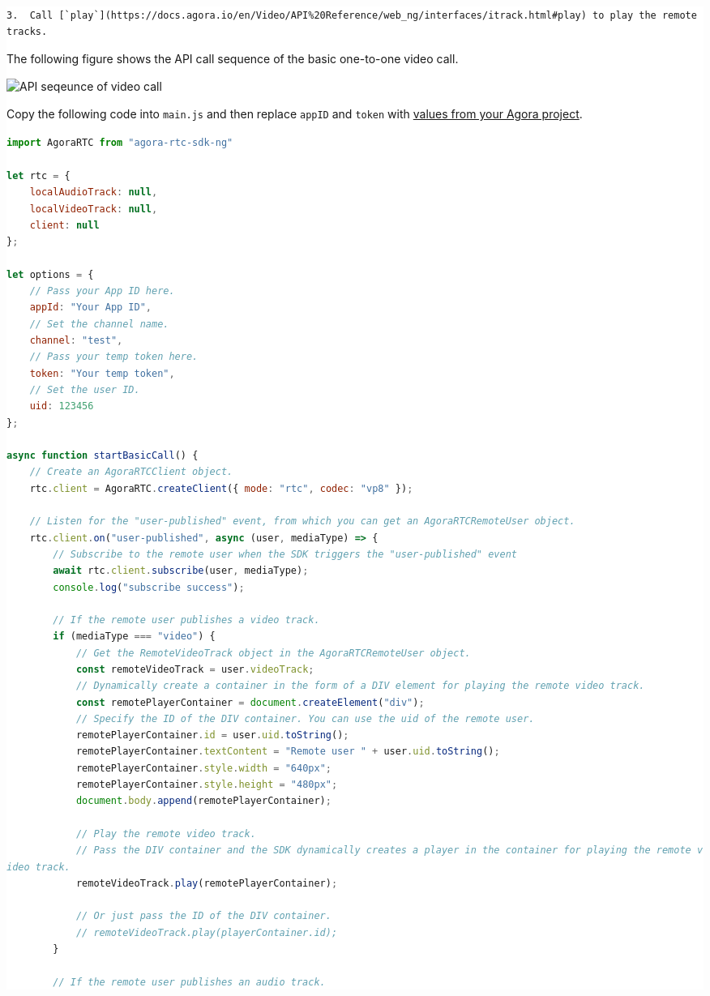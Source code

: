    3.  Call [`play`](https://docs.agora.io/en/Video/API%20Reference/web_ng/interfaces/itrack.html#play) to play the remote tracks.


The following figure shows the API call sequence of the basic one-to-one video call.

![API seqeunce of video call](https://web-cdn.agora.io/docs-files/1617877136130)

Copy the following code into `main.js` and then replace `appID` and `token` with [values from your Agora project](get-started.md#).

```javascript
import AgoraRTC from "agora-rtc-sdk-ng"

let rtc = {
    localAudioTrack: null,
    localVideoTrack: null,
    client: null
};

let options = {
    // Pass your App ID here.
    appId: "Your App ID",
    // Set the channel name.
    channel: "test",
    // Pass your temp token here.
    token: "Your temp token",
    // Set the user ID.
    uid: 123456
};

async function startBasicCall() {
    // Create an AgoraRTCClient object.
    rtc.client = AgoraRTC.createClient({ mode: "rtc", codec: "vp8" });
    
    // Listen for the "user-published" event, from which you can get an AgoraRTCRemoteUser object.
    rtc.client.on("user-published", async (user, mediaType) => {
        // Subscribe to the remote user when the SDK triggers the "user-published" event
        await rtc.client.subscribe(user, mediaType);
        console.log("subscribe success");

        // If the remote user publishes a video track.
        if (mediaType === "video") {
            // Get the RemoteVideoTrack object in the AgoraRTCRemoteUser object.
            const remoteVideoTrack = user.videoTrack;
            // Dynamically create a container in the form of a DIV element for playing the remote video track.
            const remotePlayerContainer = document.createElement("div");
            // Specify the ID of the DIV container. You can use the uid of the remote user.
            remotePlayerContainer.id = user.uid.toString();
            remotePlayerContainer.textContent = "Remote user " + user.uid.toString();
            remotePlayerContainer.style.width = "640px";
            remotePlayerContainer.style.height = "480px";
            document.body.append(remotePlayerContainer);

            // Play the remote video track.
            // Pass the DIV container and the SDK dynamically creates a player in the container for playing the remote video track.
            remoteVideoTrack.play(remotePlayerContainer);

            // Or just pass the ID of the DIV container.
            // remoteVideoTrack.play(playerContainer.id);
        }

        // If the remote user publishes an audio track.
```